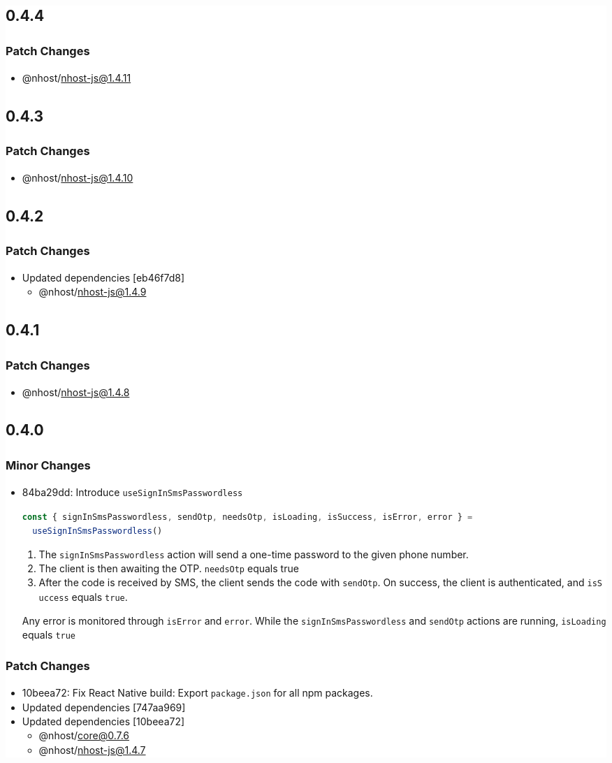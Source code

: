 ## 0.4.4

### Patch Changes

- @nhost/nhost-js@1.4.11

## 0.4.3

### Patch Changes

- @nhost/nhost-js@1.4.10

## 0.4.2

### Patch Changes

- Updated dependencies [eb46f7d8]
  - @nhost/nhost-js@1.4.9

## 0.4.1

### Patch Changes

- @nhost/nhost-js@1.4.8

## 0.4.0

### Minor Changes

- 84ba29dd: Introduce `useSignInSmsPasswordless`

  ```ts
  const { signInSmsPasswordless, sendOtp, needsOtp, isLoading, isSuccess, isError, error } =
    useSignInSmsPasswordless()
  ```

  1. The `signInSmsPasswordless` action will send a one-time password to the given phone number.
  2. The client is then awaiting the OTP. `needsOtp` equals true
  3. After the code is received by SMS, the client sends the code with `sendOtp`. On success, the client is authenticated, and `isSuccess` equals `true`.

  Any error is monitored through `isError` and `error`. While the `signInSmsPasswordless` and `sendOtp` actions are running, `isLoading` equals `true`

### Patch Changes

- 10beea72: Fix React Native build: Export `package.json` for all npm packages.
- Updated dependencies [747aa969]
- Updated dependencies [10beea72]
  - @nhost/core@0.7.6
  - @nhost/nhost-js@1.4.7
